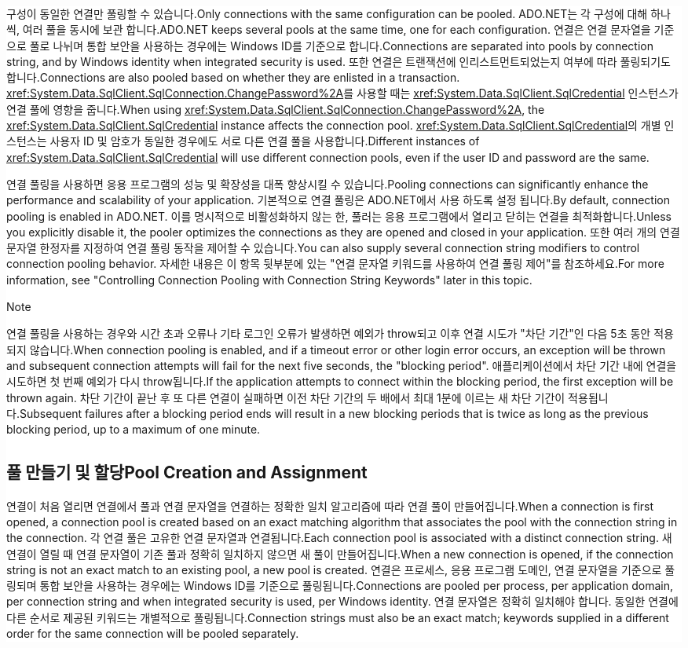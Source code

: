  <span data-ttu-id="e7df3-115">구성이 동일한 연결만 풀링할 수 있습니다.</span><span class="sxs-lookup"><span data-stu-id="e7df3-115">Only connections with the same configuration can be pooled.</span></span> <span data-ttu-id="e7df3-116">ADO.NET는 각 구성에 대해 하나씩, 여러 풀을 동시에 보관 합니다.</span><span class="sxs-lookup"><span data-stu-id="e7df3-116">ADO.NET keeps several pools at the same time, one for each configuration.</span></span> <span data-ttu-id="e7df3-117">연결은 연결 문자열을 기준으로 풀로 나뉘며 통합 보안을 사용하는 경우에는 Windows ID를 기준으로 합니다.</span><span class="sxs-lookup"><span data-stu-id="e7df3-117">Connections are separated into pools by connection string, and by Windows identity when integrated security is used.</span></span> <span data-ttu-id="e7df3-118">또한 연결은 트랜잭션에 인리스트먼트되었는지 여부에 따라 풀링되기도 합니다.</span><span class="sxs-lookup"><span data-stu-id="e7df3-118">Connections are also pooled based on whether they are enlisted in a transaction.</span></span> <span data-ttu-id="e7df3-119"><xref:System.Data.SqlClient.SqlConnection.ChangePassword%2A>를 사용할 때는 <xref:System.Data.SqlClient.SqlCredential> 인스턴스가 연결 풀에 영향을 줍니다.</span><span class="sxs-lookup"><span data-stu-id="e7df3-119">When using <xref:System.Data.SqlClient.SqlConnection.ChangePassword%2A>, the <xref:System.Data.SqlClient.SqlCredential> instance affects the connection pool.</span></span> <span data-ttu-id="e7df3-120"><xref:System.Data.SqlClient.SqlCredential>의 개별 인스턴스는 사용자 ID 및 암호가 동일한 경우에도 서로 다른 연결 풀을 사용합니다.</span><span class="sxs-lookup"><span data-stu-id="e7df3-120">Different instances of <xref:System.Data.SqlClient.SqlCredential> will use different connection pools, even if the user ID and password are the same.</span></span>  
  
 <span data-ttu-id="e7df3-121">연결 풀링을 사용하면 응용 프로그램의 성능 및 확장성을 대폭 향상시킬 수 있습니다.</span><span class="sxs-lookup"><span data-stu-id="e7df3-121">Pooling connections can significantly enhance the performance and scalability of your application.</span></span> <span data-ttu-id="e7df3-122">기본적으로 연결 풀링은 ADO.NET에서 사용 하도록 설정 됩니다.</span><span class="sxs-lookup"><span data-stu-id="e7df3-122">By default, connection pooling is enabled in ADO.NET.</span></span> <span data-ttu-id="e7df3-123">이를 명시적으로 비활성화하지 않는 한, 풀러는 응용 프로그램에서 열리고 닫히는 연결을 최적화합니다.</span><span class="sxs-lookup"><span data-stu-id="e7df3-123">Unless you explicitly disable it, the pooler optimizes the connections as they are opened and closed in your application.</span></span> <span data-ttu-id="e7df3-124">또한 여러 개의 연결 문자열 한정자를 지정하여 연결 풀링 동작을 제어할 수 있습니다.</span><span class="sxs-lookup"><span data-stu-id="e7df3-124">You can also supply several connection string modifiers to control connection pooling behavior.</span></span> <span data-ttu-id="e7df3-125">자세한 내용은 이 항목 뒷부분에 있는 "연결 문자열 키워드를 사용하여 연결 풀링 제어"를 참조하세요.</span><span class="sxs-lookup"><span data-stu-id="e7df3-125">For more information, see "Controlling Connection Pooling with Connection String Keywords" later in this topic.</span></span>  
  
> [!NOTE]
> <span data-ttu-id="e7df3-126">연결 풀링을 사용하는 경우와 시간 초과 오류나 기타 로그인 오류가 발생하면 예외가 throw되고 이후 연결 시도가 "차단 기간"인 다음 5초 동안 적용되지 않습니다.</span><span class="sxs-lookup"><span data-stu-id="e7df3-126">When connection pooling is enabled, and if a timeout error or other login error occurs, an exception will be thrown and subsequent connection attempts will fail for the next five seconds, the "blocking period".</span></span> <span data-ttu-id="e7df3-127">애플리케이션에서 차단 기간 내에 연결을 시도하면 첫 번째 예외가 다시 throw됩니다.</span><span class="sxs-lookup"><span data-stu-id="e7df3-127">If the application attempts to connect within the blocking period, the first exception will be thrown again.</span></span> <span data-ttu-id="e7df3-128">차단 기간이 끝난 후 또 다른 연결이 실패하면 이전 차단 기간의 두 배에서 최대 1분에 이르는 새 차단 기간이 적용됩니다.</span><span class="sxs-lookup"><span data-stu-id="e7df3-128">Subsequent failures after a blocking period ends will result in a new blocking periods that is twice as long as the previous blocking period, up to a maximum of one minute.</span></span>  
  
## <a name="pool-creation-and-assignment"></a><span data-ttu-id="e7df3-129">풀 만들기 및 할당</span><span class="sxs-lookup"><span data-stu-id="e7df3-129">Pool Creation and Assignment</span></span>  
 <span data-ttu-id="e7df3-130">연결이 처음 열리면 연결에서 풀과 연결 문자열을 연결하는 정확한 일치 알고리즘에 따라 연결 풀이 만들어집니다.</span><span class="sxs-lookup"><span data-stu-id="e7df3-130">When a connection is first opened, a connection pool is created based on an exact matching algorithm that associates the pool with the connection string in the connection.</span></span> <span data-ttu-id="e7df3-131">각 연결 풀은 고유한 연결 문자열과 연결됩니다.</span><span class="sxs-lookup"><span data-stu-id="e7df3-131">Each connection pool is associated with a distinct connection string.</span></span> <span data-ttu-id="e7df3-132">새 연결이 열릴 때 연결 문자열이 기존 풀과 정확히 일치하지 않으면 새 풀이 만들어집니다.</span><span class="sxs-lookup"><span data-stu-id="e7df3-132">When a new connection is opened, if the connection string is not an exact match to an existing pool, a new pool is created.</span></span> <span data-ttu-id="e7df3-133">연결은 프로세스, 응용 프로그램 도메인, 연결 문자열을 기준으로 풀링되며 통합 보안을 사용하는 경우에는 Windows ID를 기준으로 풀링됩니다.</span><span class="sxs-lookup"><span data-stu-id="e7df3-133">Connections are pooled per process, per application domain, per connection string and when integrated security is used, per Windows identity.</span></span> <span data-ttu-id="e7df3-134">연결 문자열은 정확히 일치해야 합니다. 동일한 연결에 다른 순서로 제공된 키워드는 개별적으로 풀링됩니다.</span><span class="sxs-lookup"><span data-stu-id="e7df3-134">Connection strings must also be an exact match; keywords supplied in a different order for the same connection will be pooled separately.</span></span>  